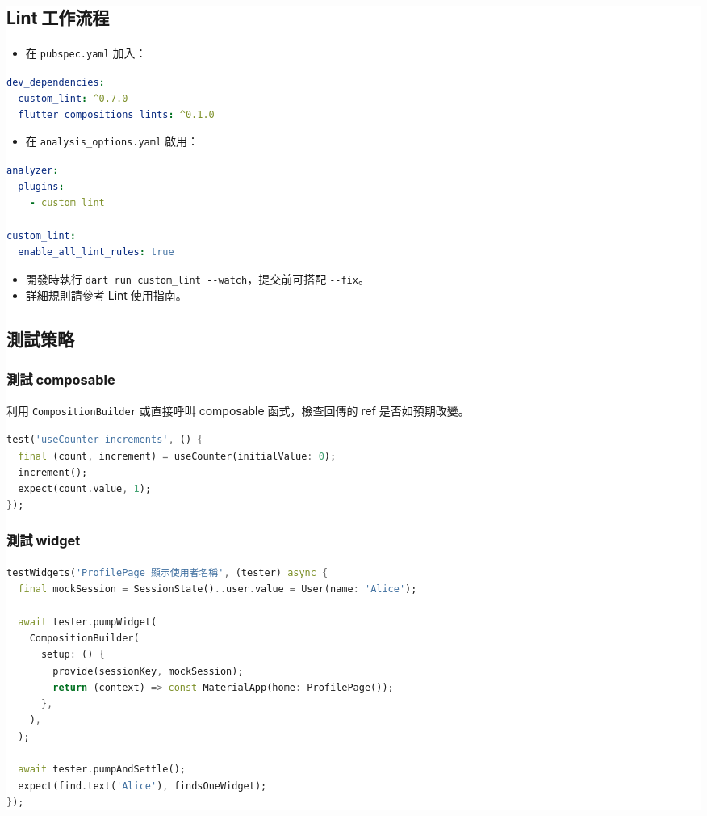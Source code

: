 ## Lint 工作流程

- 在 `pubspec.yaml` 加入：

```yaml
dev_dependencies:
  custom_lint: ^0.7.0
  flutter_compositions_lints: ^0.1.0
```

- 在 `analysis_options.yaml` 啟用：

```yaml
analyzer:
  plugins:
    - custom_lint

custom_lint:
  enable_all_lint_rules: true
```

- 開發時執行 `dart run custom_lint --watch`，提交前可搭配 `--fix`。
- 詳細規則請參考 [Lint 使用指南](../lints/index.md)。

## 測試策略

### 測試 composable

利用 `CompositionBuilder` 或直接呼叫 composable 函式，檢查回傳的 ref 是否如預期改變。

```dart
test('useCounter increments', () {
  final (count, increment) = useCounter(initialValue: 0);
  increment();
  expect(count.value, 1);
});
```

### 測試 widget

```dart
testWidgets('ProfilePage 顯示使用者名稱', (tester) async {
  final mockSession = SessionState()..user.value = User(name: 'Alice');

  await tester.pumpWidget(
    CompositionBuilder(
      setup: () {
        provide(sessionKey, mockSession);
        return (context) => const MaterialApp(home: ProfilePage());
      },
    ),
  );

  await tester.pumpAndSettle();
  expect(find.text('Alice'), findsOneWidget);
});
```
